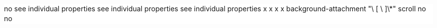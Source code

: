 <td>
</td>
<td>
no
</td>
<td>
see individual properties
</td>
<td>
see individual properties
</td>
<td>
</td>
<td>
see individual properties
</td>
<td>
x
</td>
<td>
x
</td>
<td>
x
</td>
<td>
x
</td>
</tr>
<tr>
<td>
background-attachment
</td>
<td>
"\<attachment\> [
</td>
<td>
\<attachment\> ]\*"
</td>
<td>
</td>
<td>
</td>
<td>
</td>
<td>
</td>
<td>
scroll
</td>
<td>
</td>
<td>
no
</td>
<td>
no
</td>
<td>
</td>
<td>
</td>
<td>
</td>